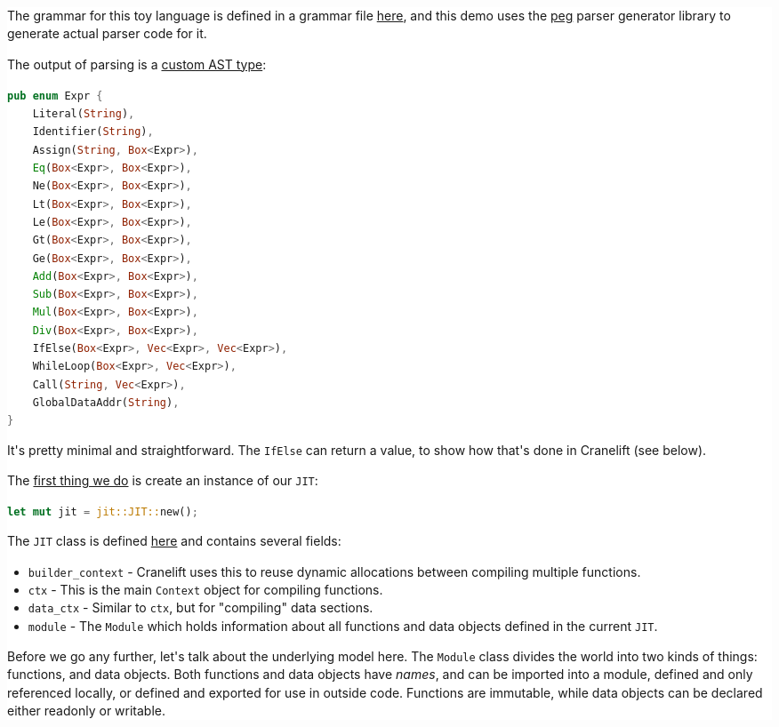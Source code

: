 The grammar for this toy language is defined in a grammar file
[here](https://github.com/sunfishcode/simplejit-demo/blob/master/src/grammar.rustpeg),
and this demo uses the [peg](https://crates.io/crates/peg) parser generator library
to generate actual parser code for it.

The output of parsing is a [custom AST type](https://github.com/CraneStation/simplejit-demo/blob/master/src/frontend.rs#L1):
```rust
pub enum Expr {
    Literal(String),
    Identifier(String),
    Assign(String, Box<Expr>),
    Eq(Box<Expr>, Box<Expr>),
    Ne(Box<Expr>, Box<Expr>),
    Lt(Box<Expr>, Box<Expr>),
    Le(Box<Expr>, Box<Expr>),
    Gt(Box<Expr>, Box<Expr>),
    Ge(Box<Expr>, Box<Expr>),
    Add(Box<Expr>, Box<Expr>),
    Sub(Box<Expr>, Box<Expr>),
    Mul(Box<Expr>, Box<Expr>),
    Div(Box<Expr>, Box<Expr>),
    IfElse(Box<Expr>, Vec<Expr>, Vec<Expr>),
    WhileLoop(Box<Expr>, Vec<Expr>),
    Call(String, Vec<Expr>),
    GlobalDataAddr(String),
}
```

It's pretty minimal and straightforward. The `IfElse` can return a value, to show
how that's done in Cranelift (see below).

The
[first thing we do](https://github.com/sunfishcode/simplejit-demo/blob/master/src/toy.rs#L13)
is create an instance of our `JIT`:
```rust
let mut jit = jit::JIT::new();
```

The `JIT` class is defined
[here](https://github.com/sunfishcode/simplejit-demo/blob/master/src/jit.rs#L10)
and contains several fields:
 - `builder_context` - Cranelift uses this to reuse dynamic allocations between
   compiling multiple functions.
 - `ctx` - This is the main `Context` object for compiling functions.
 - `data_ctx` - Similar to `ctx`, but for "compiling" data sections.
 - `module` - The `Module` which holds information about all functions and data
   objects defined in the current `JIT`.

Before we go any further, let's talk about the underlying model here. The
`Module` class divides the world into two kinds of things: functions, and data
objects. Both functions and data objects have *names*, and can be imported into
a module, defined and only referenced locally, or defined and exported for use
in outside code. Functions are immutable, while data objects can be declared
either readonly or writable.
